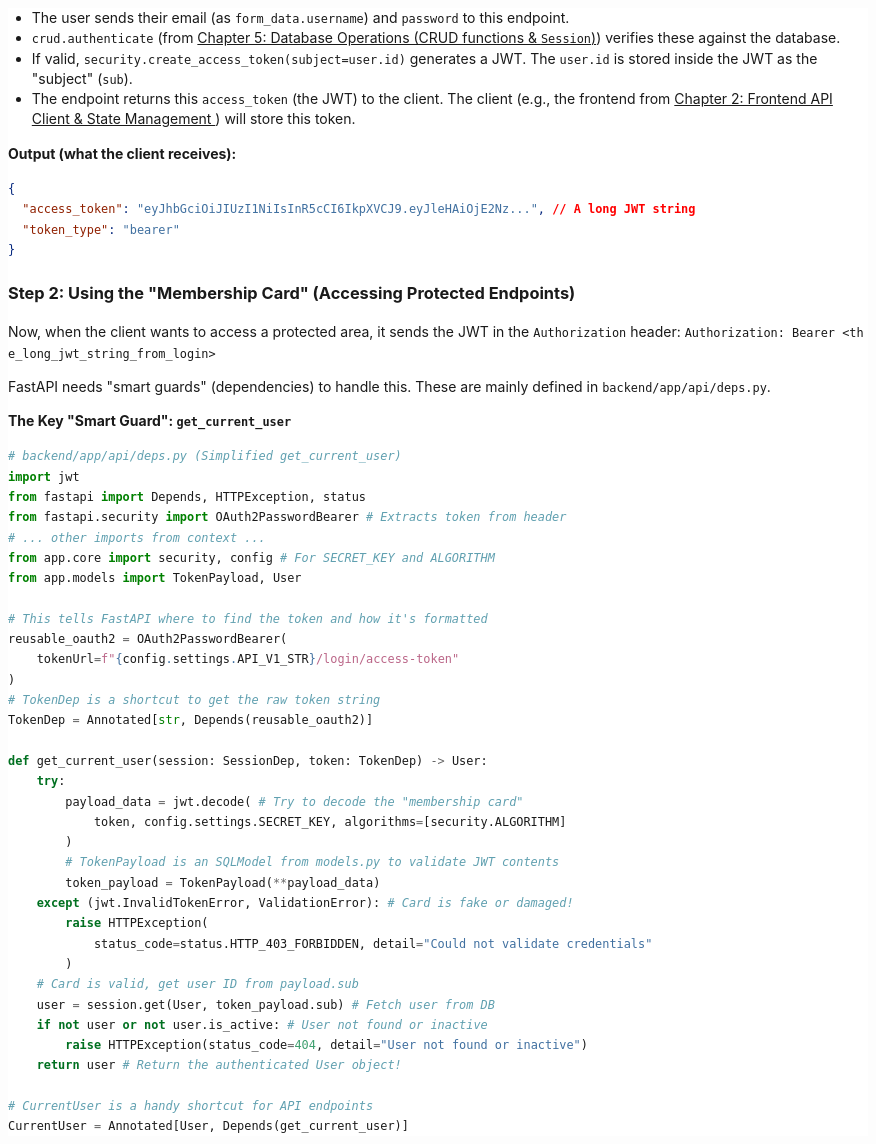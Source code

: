 *   The user sends their email (as `form_data.username`) and `password` to this endpoint.
*   `crud.authenticate` (from [Chapter 5: Database Operations (CRUD functions & `Session`)](05_database_operations__crud_functions____session___.md)) verifies these against the database.
*   If valid, `security.create_access_token(subject=user.id)` generates a JWT. The `user.id` is stored inside the JWT as the "subject" (`sub`).
*   The endpoint returns this `access_token` (the JWT) to the client. The client (e.g., the frontend from [Chapter 2: Frontend API Client & State Management
](02_frontend_api_client___state_management_.md)) will store this token.

**Output (what the client receives):**
```json
{
  "access_token": "eyJhbGciOiJIUzI1NiIsInR5cCI6IkpXVCJ9.eyJleHAiOjE2Nz...", // A long JWT string
  "token_type": "bearer"
}
```

### Step 2: Using the "Membership Card" (Accessing Protected Endpoints)

Now, when the client wants to access a protected area, it sends the JWT in the `Authorization` header:
`Authorization: Bearer <the_long_jwt_string_from_login>`

FastAPI needs "smart guards" (dependencies) to handle this. These are mainly defined in `backend/app/api/deps.py`.

**The Key "Smart Guard": `get_current_user`**

```python
# backend/app/api/deps.py (Simplified get_current_user)
import jwt
from fastapi import Depends, HTTPException, status
from fastapi.security import OAuth2PasswordBearer # Extracts token from header
# ... other imports from context ...
from app.core import security, config # For SECRET_KEY and ALGORITHM
from app.models import TokenPayload, User

# This tells FastAPI where to find the token and how it's formatted
reusable_oauth2 = OAuth2PasswordBearer(
    tokenUrl=f"{config.settings.API_V1_STR}/login/access-token"
)
# TokenDep is a shortcut to get the raw token string
TokenDep = Annotated[str, Depends(reusable_oauth2)]

def get_current_user(session: SessionDep, token: TokenDep) -> User:
    try:
        payload_data = jwt.decode( # Try to decode the "membership card"
            token, config.settings.SECRET_KEY, algorithms=[security.ALGORITHM]
        )
        # TokenPayload is an SQLModel from models.py to validate JWT contents
        token_payload = TokenPayload(**payload_data)
    except (jwt.InvalidTokenError, ValidationError): # Card is fake or damaged!
        raise HTTPException(
            status_code=status.HTTP_403_FORBIDDEN, detail="Could not validate credentials"
        )
    # Card is valid, get user ID from payload.sub
    user = session.get(User, token_payload.sub) # Fetch user from DB
    if not user or not user.is_active: # User not found or inactive
        raise HTTPException(status_code=404, detail="User not found or inactive")
    return user # Return the authenticated User object!

# CurrentUser is a handy shortcut for API endpoints
CurrentUser = Annotated[User, Depends(get_current_user)]
```